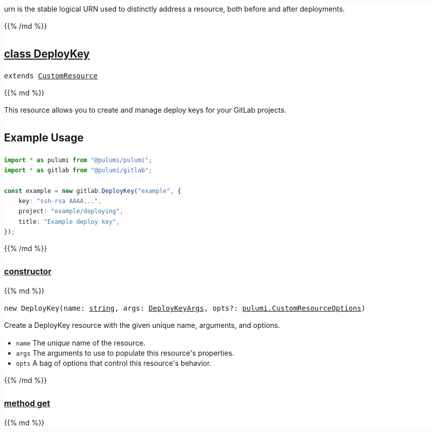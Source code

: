 urn is the stable logical URN used to distinctly address a resource, both before and after
deployments.

{{% /md %}}
</div>
</div>
<h2 class="pdoc-module-header" id="DeployKey">
<a class="pdoc-member-name" href="https://github.com/pulumi/pulumi-gitlab/blob/97436b825d9f41b0b720dc0768762d8bdbdde729/sdk/nodejs/deployKey.ts#L24">class <b>DeployKey</b></a>
</h2>
<div class="pdoc-module-contents">
<pre class="highlight"><span class='kd'>extends</span> <a href='/reference/pkg/nodejs/pulumi/pulumi/#CustomResource'>CustomResource</a></pre>
{{% md %}}

This resource allows you to create and manage deploy keys for your GitLab projects.

## Example Usage

```typescript
import * as pulumi from "@pulumi/pulumi";
import * as gitlab from "@pulumi/gitlab";

const example = new gitlab.DeployKey("example", {
    key: "ssh-rsa AAAA...",
    project: "example/deploying",
    title: "Example deploy key",
});
```

{{% /md %}}
<h3 class="pdoc-member-header" id="DeployKey-constructor">
<a class="pdoc-child-name" href="https://github.com/pulumi/pulumi-gitlab/blob/97436b825d9f41b0b720dc0768762d8bdbdde729/sdk/nodejs/deployKey.ts#L66"> <b>constructor</b></a>
</h3>
<div class="pdoc-member-contents">
{{% md %}}

<pre class="highlight"><span class='kd'></span><span class='kd'>new</span> DeployKey(name: <span class='kd'><a href='https://developer.mozilla.org/en-US/docs/Web/JavaScript/Reference/Global_Objects/String'>string</a></span>, args: <a href='#DeployKeyArgs'>DeployKeyArgs</a>, opts?: <a href='/reference/pkg/nodejs/pulumi/pulumi/#CustomResourceOptions'>pulumi.CustomResourceOptions</a>)</pre>


Create a DeployKey resource with the given unique name, arguments, and options.

* `name` The _unique_ name of the resource.
* `args` The arguments to use to populate this resource&#39;s properties.
* `opts` A bag of options that control this resource&#39;s behavior.

{{% /md %}}
</div>
<h3 class="pdoc-member-header" id="DeployKey-get">
<a class="pdoc-child-name" href="https://github.com/pulumi/pulumi-gitlab/blob/97436b825d9f41b0b720dc0768762d8bdbdde729/sdk/nodejs/deployKey.ts#L33">method <b>get</b></a>
</h3>
<div class="pdoc-member-contents">
{{% md %}}
